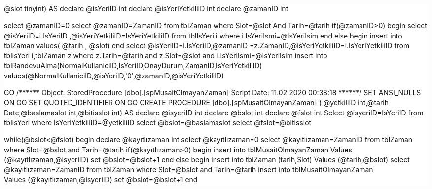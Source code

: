 @slot tinyint)
AS
declare @isYeriID int
declare @isYeriYetkiliID int
declare @zamanID int

select @zamanID=0
select @zamanID=ZamanID from tblZaman where Slot=@slot And Tarih=@tarih
if(@zamanID>0)
begin
select @isYeriID=i.IsYeriID ,@isYeriYetkiliID=IsYeriYetkiliID
from tblIsYeri i
where i.IsYeriIsmi=@IsYeriIsim
end
else
begin
insert into tblZaman
values( @tarih , @slot)
end
select @isYeriID=i.IsYeriID,@zamanID =z.ZamanID,@isYeriYetkiliID=i.IsYeriYetkiliID
from tblIsYeri i,tblZaman z
where z.Tarih=@tarih and z.Slot=@slot and i.IsYeriIsmi=@IsYeriIsim
insert into tblRandevuAlma(NormalKullaniciID,IsYeriID,OnayDurum,ZamanID,IsYeriYetkiliID)
values(@NormalKullaniciID,@isYeriID,'0',@zamanID,@isYeriYetkiliID)

GO
/****** Object:  StoredProcedure [dbo].[spMusaitOlmayanZaman]    Script Date: 11.02.2020 00:38:18 ******/
SET ANSI_NULLS ON
GO
SET QUOTED_IDENTIFIER ON
GO
CREATE PROCEDURE [dbo].[spMusaitOlmayanZaman]
( @yetkiliID int,@tarih Date,@baslamaslot int,@bitisslot int)
AS
declare @isyeriID int
declare @bslot int
declare @fslot int
Select @isyeriID=IsYeriID from tblIsYeri where IsYeriYetkiliID=@yetkiliID
select @bslot=@baslamaslot
select @fslot=@bitisslot

while(@bslot<@fslot)
begin
	declare @kayıtlızaman int
	select @kayıtlızaman=0
	select @kayıtlızaman=ZamanID from tblZaman where Slot=@bslot and Tarih=@tarih
	if(@kayıtlızaman>0)
	begin
	insert into tblMusaitOlmayanZaman
	Values (@kayıtlızaman,@isyeriID)
	set @bslot=@bslot+1
	end
	else
	begin
	insert into tblZaman (tarih,Slot)
Values (@tarih,@bslot)
select @kayıtlızaman=ZamanID  from tblZaman where Slot=@bslot and Tarih=@tarih
insert into tblMusaitOlmayanZaman  
Values (@kayıtlızaman,@isyeriID)
set @bslot=@bslot+1
end
